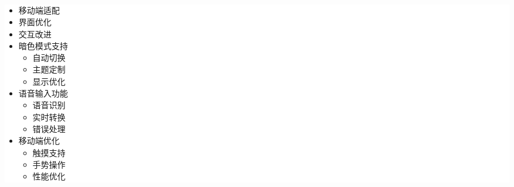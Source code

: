   - 移动端适配
  - 界面优化
  - 交互改进
- 暗色模式支持
  - 自动切换
  - 主题定制
  - 显示优化
- 语音输入功能
  - 语音识别
  - 实时转换
  - 错误处理
- 移动端优化
  - 触摸支持
  - 手势操作
  - 性能优化 
